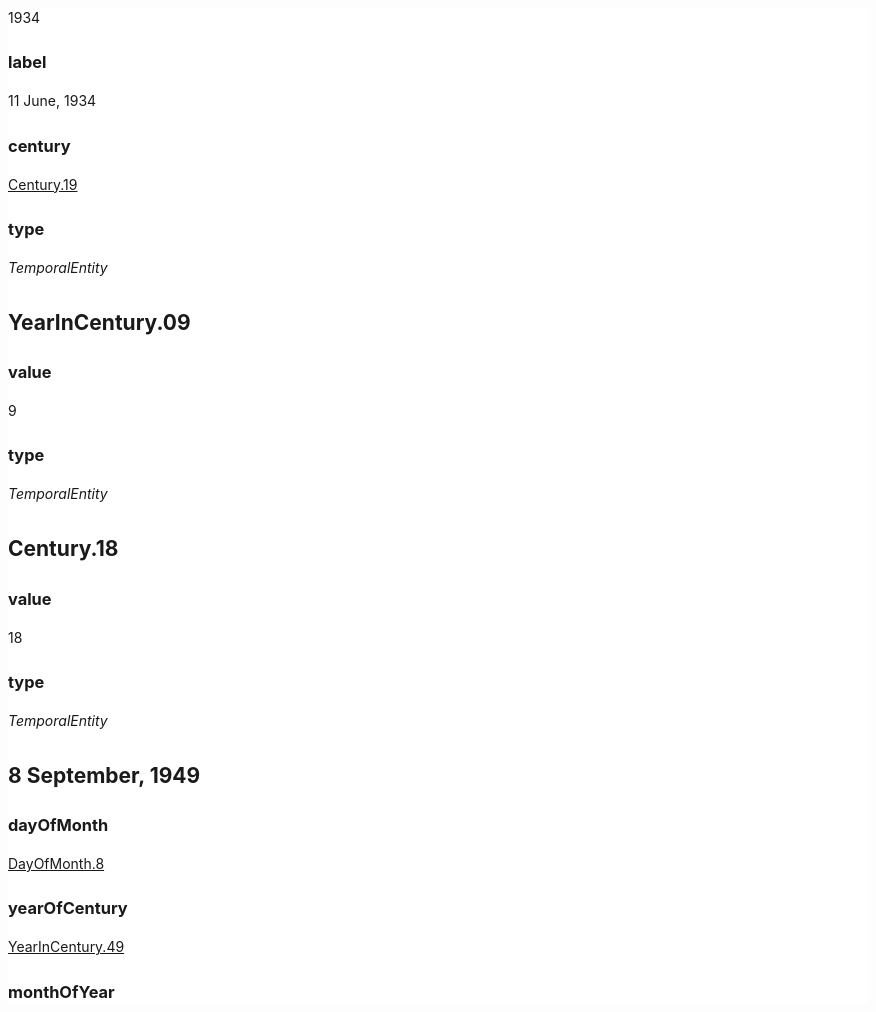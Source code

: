 
1934

### label


11 June, 1934

### century


[Century.19](#Century.19)

### type


*TemporalEntity*

## YearInCentury.09

### value


9

### type


*TemporalEntity*

## Century.18

### value


18

### type


*TemporalEntity*

## 8 September, 1949

### dayOfMonth


[DayOfMonth.8](#DayOfMonth.8)

### yearOfCentury


[YearInCentury.49](#YearInCentury.49)

### monthOfYear
